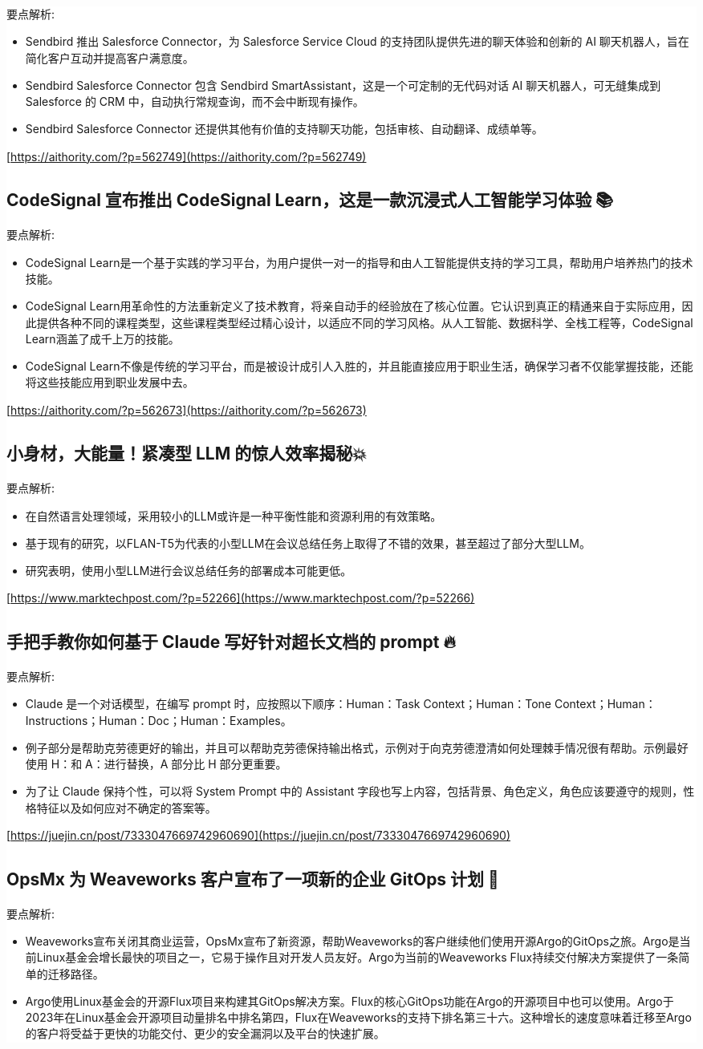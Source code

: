  要点解析:

- Sendbird 推出 Salesforce Connector，为 Salesforce Service Cloud 的支持团队提供先进的聊天体验和创新的 AI 聊天机器人，旨在简化客户互动并提高客户满意度。

- Sendbird Salesforce Connector 包含 Sendbird SmartAssistant，这是一个可定制的无代码对话 AI 聊天机器人，可无缝集成到 Salesforce 的 CRM 中，自动执行常规查询，而不会中断现有操作。

- Sendbird Salesforce Connector 还提供其他有价值的支持聊天功能，包括审核、自动翻译、成绩单等。

 [https://aithority.com/?p=562749](https://aithority.com/?p=562749)

## CodeSignal 宣布推出 CodeSignal Learn，这是一款沉浸式人工智能学习体验 📚 

  要点解析:

- CodeSignal Learn是一个基于实践的学习平台，为用户提供一对一的指导和由人工智能提供支持的学习工具，帮助用户培养热门的技术技能。

- CodeSignal Learn用革命性的方法重新定义了技术教育，将亲自动手的经验放在了核心位置。它认识到真正的精通来自于实际应用，因此提供各种不同的课程类型，这些课程类型经过精心设计，以适应不同的学习风格。从人工智能、数据科学、全栈工程等，CodeSignal Learn涵盖了成千上万的技能。

- CodeSignal Learn不像是传统的学习平台，而是被设计成引人入胜的，并且能直接应用于职业生活，确保学习者不仅能掌握技能，还能将这些技能应用到职业发展中去。

 [https://aithority.com/?p=562673](https://aithority.com/?p=562673)

## 小身材，大能量！紧凑型 LLM 的惊人效率揭秘💥 

 要点解析:

- 在自然语言处理领域，采用较小的LLM或许是一种平衡性能和资源利用的有效策略。

- 基于现有的研究，以FLAN-T5为代表的小型LLM在会议总结任务上取得了不错的效果，甚至超过了部分大型LLM。

- 研究表明，使用小型LLM进行会议总结任务的部署成本可能更低。

 [https://www.marktechpost.com/?p=52266](https://www.marktechpost.com/?p=52266)

## 手把手教你如何基于 Claude 写好针对超长文档的 prompt 🔥 

  要点解析:

- Claude 是一个对话模型，在编写 prompt 时，应按照以下顺序：Human：Task Context；Human：Tone Context；Human：Instructions；Human：Doc；Human：Examples。

- 例子部分是帮助克劳德更好的输出，并且可以帮助克劳德保持输出格式，示例对于向克劳德澄清如何处理棘手情况很有帮助。示例最好使用 H：和 A：进行替换，A 部分比 H 部分更重要。

- 为了让 Claude 保持个性，可以将 System Prompt 中的 Assistant 字段也写上内容，包括背景、角色定义，角色应该要遵守的规则，性格特征以及如何应对不确定的答案等。

 [https://juejin.cn/post/7333047669742960690](https://juejin.cn/post/7333047669742960690)

## OpsMx 为 Weaveworks 客户宣布了一项新的企业 GitOps 计划 🏢 

 要点解析:

- Weaveworks宣布关闭其商业运营，OpsMx宣布了新资源，帮助Weaveworks的客户继续他们使用开源Argo的GitOps之旅。Argo是当前Linux基金会增长最快的项目之一，它易于操作且对开发人员友好。Argo为当前的Weaveworks Flux持续交付解决方案提供了一条简单的迁移路径。

- Argo使用Linux基金会的开源Flux项目来构建其GitOps解决方案。Flux的核心GitOps功能在Argo的开源项目中也可以使用。Argo于2023年在Linux基金会开源项目动量排名中排名第四，Flux在Weaveworks的支持下排名第三十六。这种增长的速度意味着迁移至Argo的客户将受益于更快的功能交付、更少的安全漏洞以及平台的快速扩展。
